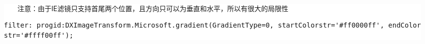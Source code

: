 &emsp;&emsp;注意：由于IE滤镜只支持首尾两个位置，且方向只可以为垂直和水平，所以有很大的局限性

<div>
<pre>filter: progid:DXImageTransform.Microsoft.gradient(GradientType=0, startColorstr='#ff0000ff', endColorstr='#ffff00ff');</pre>
</div>

<iframe style="width: 100%; height: 120px;" src="https://demo.xiaohuochai.site/css/linearGradient/l13.html" frameborder="0" width="320" height="240"></iframe>


